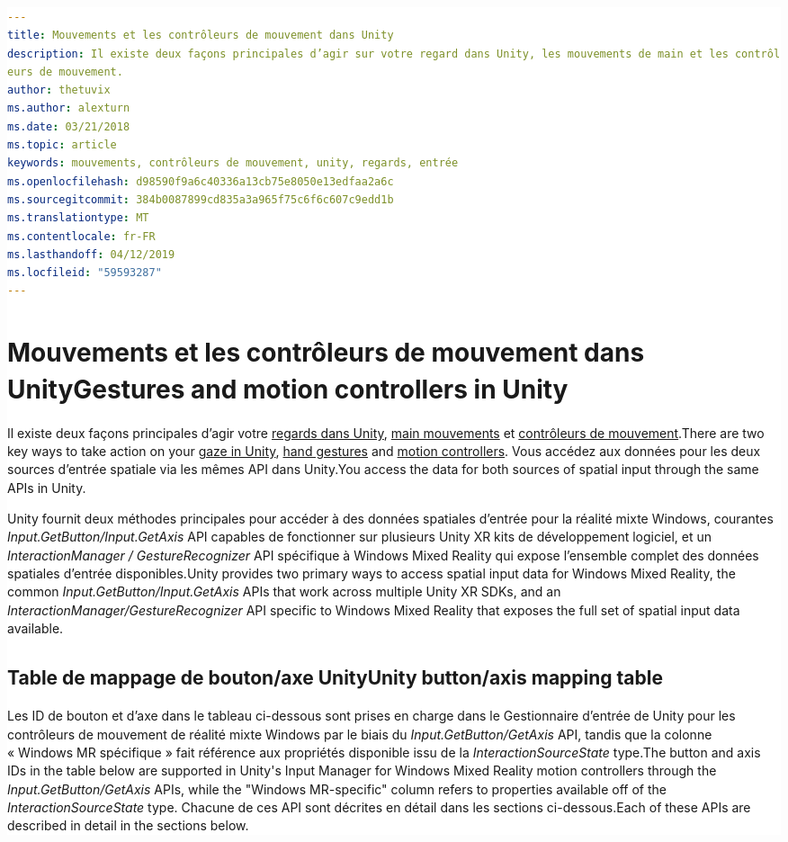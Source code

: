 ```yaml
---
title: Mouvements et les contrôleurs de mouvement dans Unity
description: Il existe deux façons principales d’agir sur votre regard dans Unity, les mouvements de main et les contrôleurs de mouvement.
author: thetuvix
ms.author: alexturn
ms.date: 03/21/2018
ms.topic: article
keywords: mouvements, contrôleurs de mouvement, unity, regards, entrée
ms.openlocfilehash: d98590f9a6c40336a13cb75e8050e13edfaa2a6c
ms.sourcegitcommit: 384b0087899cd835a3a965f75c6f6c607c9edd1b
ms.translationtype: MT
ms.contentlocale: fr-FR
ms.lasthandoff: 04/12/2019
ms.locfileid: "59593287"
---
```

# <a name="gestures-and-motion-controllers-in-unity"></a><span data-ttu-id="269de-104">Mouvements et les contrôleurs de mouvement dans Unity</span><span class="sxs-lookup"><span data-stu-id="269de-104">Gestures and motion controllers in Unity</span></span>

<span data-ttu-id="269de-105">Il existe deux façons principales d’agir votre [regards dans Unity](gaze-in-unity.md), [main mouvements](gestures.md) et [contrôleurs de mouvement](motion-controllers.md).</span><span class="sxs-lookup"><span data-stu-id="269de-105">There are two key ways to take action on your [gaze in Unity](gaze-in-unity.md), [hand gestures](gestures.md) and [motion controllers](motion-controllers.md).</span></span> <span data-ttu-id="269de-106">Vous accédez aux données pour les deux sources d’entrée spatiale via les mêmes API dans Unity.</span><span class="sxs-lookup"><span data-stu-id="269de-106">You access the data for both sources of spatial input through the same APIs in Unity.</span></span>

<span data-ttu-id="269de-107">Unity fournit deux méthodes principales pour accéder à des données spatiales d’entrée pour la réalité mixte Windows, courantes *Input.GetButton/Input.GetAxis* API capables de fonctionner sur plusieurs Unity XR kits de développement logiciel, et un *InteractionManager / GestureRecognizer* API spécifique à Windows Mixed Reality qui expose l’ensemble complet des données spatiales d’entrée disponibles.</span><span class="sxs-lookup"><span data-stu-id="269de-107">Unity provides two primary ways to access spatial input data for Windows Mixed Reality, the common *Input.GetButton/Input.GetAxis* APIs that work across multiple Unity XR SDKs, and an *InteractionManager/GestureRecognizer* API specific to Windows Mixed Reality that exposes the full set of spatial input data available.</span></span>

## <a name="unity-buttonaxis-mapping-table"></a><span data-ttu-id="269de-108">Table de mappage de bouton/axe Unity</span><span class="sxs-lookup"><span data-stu-id="269de-108">Unity button/axis mapping table</span></span>

<span data-ttu-id="269de-109">Les ID de bouton et d’axe dans le tableau ci-dessous sont prises en charge dans le Gestionnaire d’entrée de Unity pour les contrôleurs de mouvement de réalité mixte Windows par le biais du *Input.GetButton/GetAxis* API, tandis que la colonne « Windows MR spécifique » fait référence aux propriétés disponible issu de la *InteractionSourceState* type.</span><span class="sxs-lookup"><span data-stu-id="269de-109">The button and axis IDs in the table below are supported in Unity's Input Manager for Windows Mixed Reality motion controllers through the *Input.GetButton/GetAxis* APIs, while the "Windows MR-specific" column refers to properties available off of the *InteractionSourceState* type.</span></span> <span data-ttu-id="269de-110">Chacune de ces API sont décrites en détail dans les sections ci-dessous.</span><span class="sxs-lookup"><span data-stu-id="269de-110">Each of these APIs are described in detail in the sections below.</span></span>
